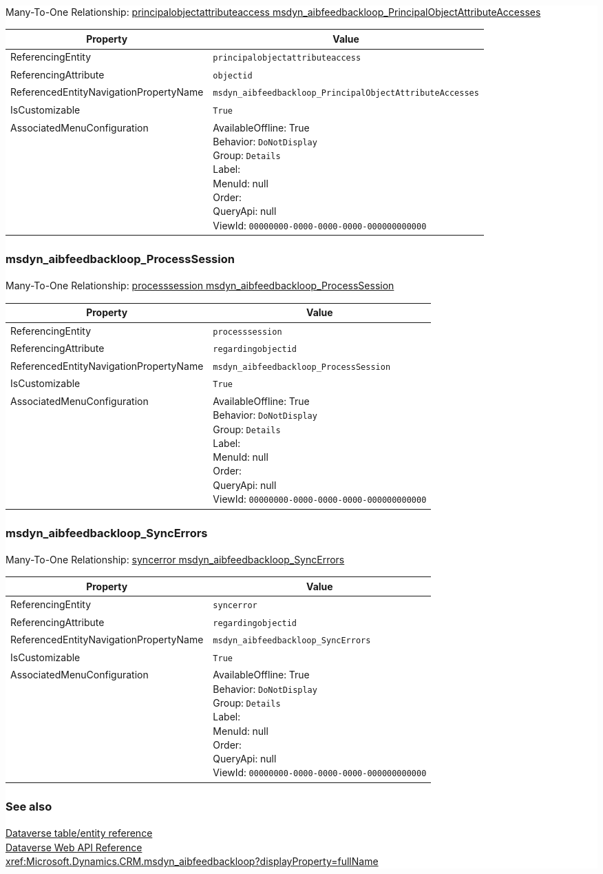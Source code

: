 Many-To-One Relationship: [principalobjectattributeaccess msdyn_aibfeedbackloop_PrincipalObjectAttributeAccesses](principalobjectattributeaccess.md#BKMK_msdyn_aibfeedbackloop_PrincipalObjectAttributeAccesses)

|Property|Value|
|---|---|
|ReferencingEntity|`principalobjectattributeaccess`|
|ReferencingAttribute|`objectid`|
|ReferencedEntityNavigationPropertyName|`msdyn_aibfeedbackloop_PrincipalObjectAttributeAccesses`|
|IsCustomizable|`True`|
|AssociatedMenuConfiguration|AvailableOffline: True<br />Behavior: `DoNotDisplay`<br />Group: `Details`<br />Label: <br />MenuId: null<br />Order: <br />QueryApi: null<br />ViewId: `00000000-0000-0000-0000-000000000000`|

### <a name="BKMK_msdyn_aibfeedbackloop_ProcessSession"></a> msdyn_aibfeedbackloop_ProcessSession

Many-To-One Relationship: [processsession msdyn_aibfeedbackloop_ProcessSession](processsession.md#BKMK_msdyn_aibfeedbackloop_ProcessSession)

|Property|Value|
|---|---|
|ReferencingEntity|`processsession`|
|ReferencingAttribute|`regardingobjectid`|
|ReferencedEntityNavigationPropertyName|`msdyn_aibfeedbackloop_ProcessSession`|
|IsCustomizable|`True`|
|AssociatedMenuConfiguration|AvailableOffline: True<br />Behavior: `DoNotDisplay`<br />Group: `Details`<br />Label: <br />MenuId: null<br />Order: <br />QueryApi: null<br />ViewId: `00000000-0000-0000-0000-000000000000`|

### <a name="BKMK_msdyn_aibfeedbackloop_SyncErrors"></a> msdyn_aibfeedbackloop_SyncErrors

Many-To-One Relationship: [syncerror msdyn_aibfeedbackloop_SyncErrors](syncerror.md#BKMK_msdyn_aibfeedbackloop_SyncErrors)

|Property|Value|
|---|---|
|ReferencingEntity|`syncerror`|
|ReferencingAttribute|`regardingobjectid`|
|ReferencedEntityNavigationPropertyName|`msdyn_aibfeedbackloop_SyncErrors`|
|IsCustomizable|`True`|
|AssociatedMenuConfiguration|AvailableOffline: True<br />Behavior: `DoNotDisplay`<br />Group: `Details`<br />Label: <br />MenuId: null<br />Order: <br />QueryApi: null<br />ViewId: `00000000-0000-0000-0000-000000000000`|



### See also

[Dataverse table/entity reference](../about-entity-reference.md)  
[Dataverse Web API Reference](/power-apps/developer/data-platform/webapi/reference/about)   
<xref:Microsoft.Dynamics.CRM.msdyn_aibfeedbackloop?displayProperty=fullName>
